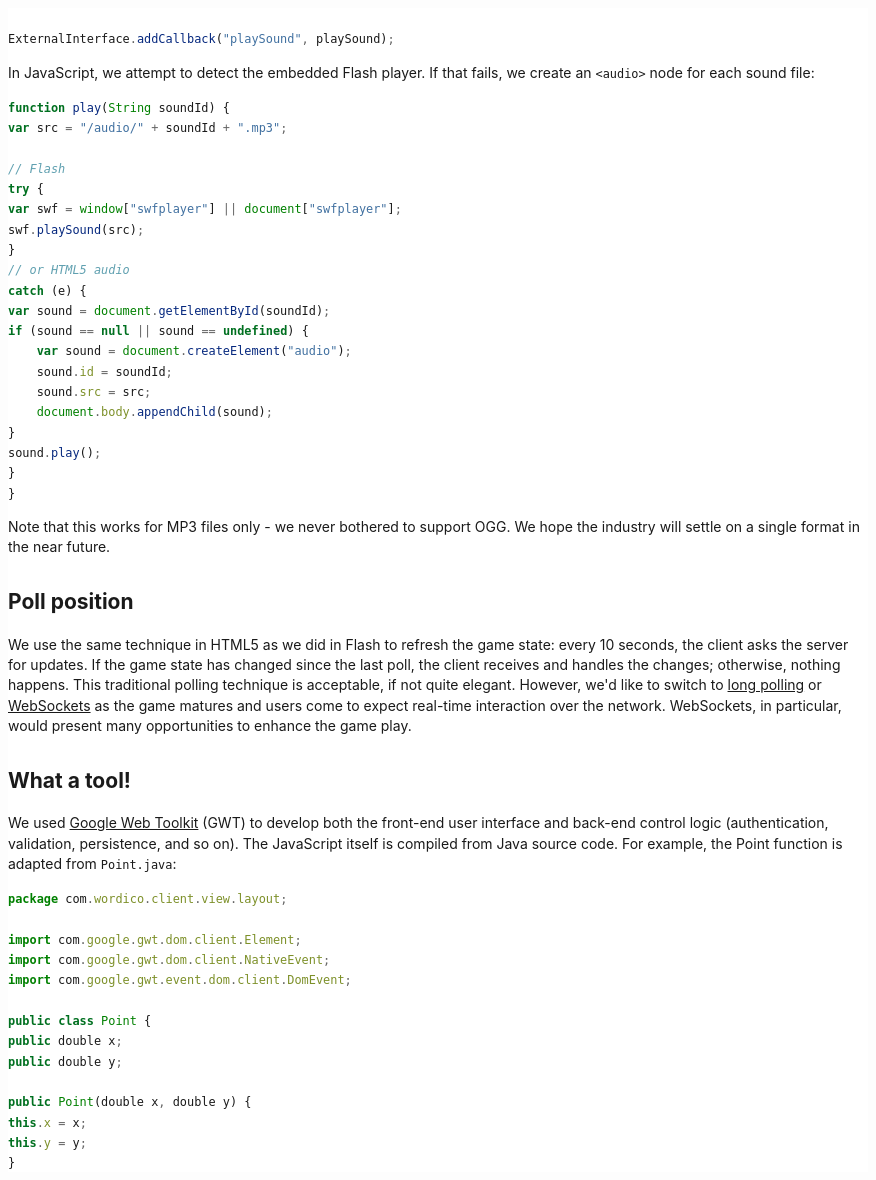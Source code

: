 ```js

ExternalInterface.addCallback("playSound", playSound);
```

In JavaScript, we attempt to detect the embedded Flash player.  If that fails, we create an `<audio>` node for each sound file:

```js
function play(String soundId) {
var src = "/audio/" + soundId + ".mp3";

// Flash
try {
var swf = window["swfplayer"] || document["swfplayer"];
swf.playSound(src);
}
// or HTML5 audio
catch (e) {
var sound = document.getElementById(soundId);
if (sound == null || sound == undefined) {
    var sound = document.createElement("audio");
    sound.id = soundId;
    sound.src = src;
    document.body.appendChild(sound);
}
sound.play();
}
}
```

Note that this works for MP3 files only - we never bothered to support OGG. We hope the industry will settle on a single format in the near future.

## Poll position

We use the same technique in HTML5 as we did in Flash to refresh the game state: every 10 seconds, the client asks the server for updates. If the game state has changed since the last poll, the client receives and handles the changes; otherwise, nothing happens. This traditional polling technique is acceptable, if not quite elegant. However, we'd like to switch to <a href="">[long polling](http://en.wikipedia.org/wiki/Long_polling#Long_polling)</a> or <a href="">[WebSockets](http://en.wikipedia.org/wiki/Web_Sockets)</a> as the game matures and users come to expect real-time interaction over the network. WebSockets, in particular, would present many opportunities to enhance the game play.

## What a tool!

We used <a href="">[Google Web Toolkit](http://code.google.com/webtoolkit/)</a> (GWT) to develop both the front-end user interface and back-end control logic (authentication, validation, persistence, and so on). The JavaScript itself is compiled from Java source code. For example, the Point function is adapted from `Point.java`:

```js
package com.wordico.client.view.layout;

import com.google.gwt.dom.client.Element;
import com.google.gwt.dom.client.NativeEvent;
import com.google.gwt.event.dom.client.DomEvent;

public class Point {
public double x;
public double y;

public Point(double x, double y) {
this.x = x;
this.y = y;
}
```